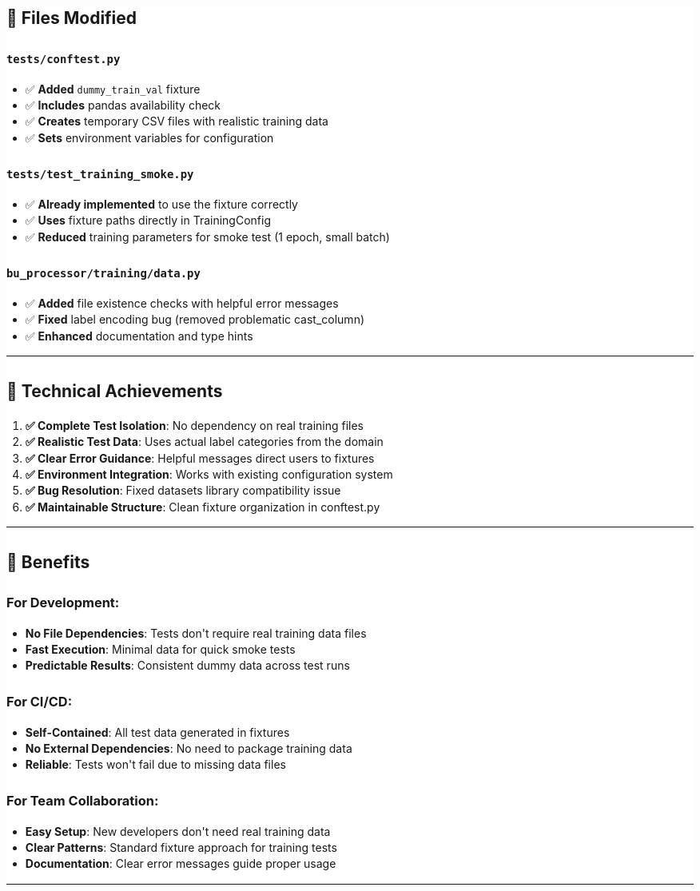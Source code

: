 
## 📁 Files Modified

### `tests/conftest.py`
- ✅ **Added** `dummy_train_val` fixture
- ✅ **Includes** pandas availability check
- ✅ **Creates** temporary CSV files with realistic training data
- ✅ **Sets** environment variables for configuration

### `tests/test_training_smoke.py`
- ✅ **Already implemented** to use the fixture correctly
- ✅ **Uses** fixture paths directly in TrainingConfig
- ✅ **Reduced** training parameters for smoke test (1 epoch, small batch)

### `bu_processor/training/data.py`
- ✅ **Added** file existence checks with helpful error messages  
- ✅ **Fixed** label encoding bug (removed problematic cast_column)
- ✅ **Enhanced** documentation and type hints

---

## 🎯 Technical Achievements

1. **✅ Complete Test Isolation**: No dependency on real training files
2. **✅ Realistic Test Data**: Uses actual label categories from the domain
3. **✅ Clear Error Guidance**: Helpful messages direct users to fixtures
4. **✅ Environment Integration**: Works with existing configuration system
5. **✅ Bug Resolution**: Fixed datasets library compatibility issue
6. **✅ Maintainable Structure**: Clean fixture organization in conftest.py

---

## 🚀 Benefits

### For Development:
- **No File Dependencies**: Tests don't require real training data files
- **Fast Execution**: Minimal data for quick smoke tests
- **Predictable Results**: Consistent dummy data across test runs

### For CI/CD:
- **Self-Contained**: All test data generated in fixtures
- **No External Dependencies**: No need to package training data
- **Reliable**: Tests won't fail due to missing data files

### For Team Collaboration:
- **Easy Setup**: New developers don't need real training data
- **Clear Patterns**: Standard fixture approach for training tests
- **Documentation**: Clear error messages guide proper usage

---